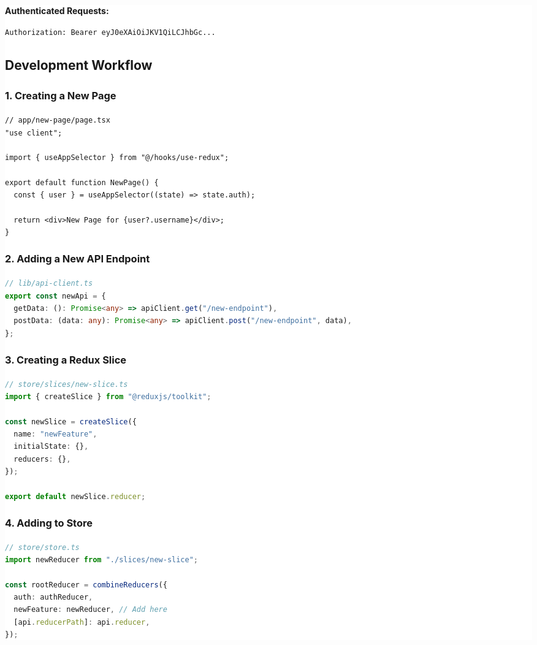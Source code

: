 **Authenticated Requests:**
```
Authorization: Bearer eyJ0eXAiOiJKV1QiLCJhbGc...
```

## Development Workflow

### 1. Creating a New Page

```tsx
// app/new-page/page.tsx
"use client";

import { useAppSelector } from "@/hooks/use-redux";

export default function NewPage() {
  const { user } = useAppSelector((state) => state.auth);

  return <div>New Page for {user?.username}</div>;
}
```

### 2. Adding a New API Endpoint

```typescript
// lib/api-client.ts
export const newApi = {
  getData: (): Promise<any> => apiClient.get("/new-endpoint"),
  postData: (data: any): Promise<any> => apiClient.post("/new-endpoint", data),
};
```

### 3. Creating a Redux Slice

```typescript
// store/slices/new-slice.ts
import { createSlice } from "@reduxjs/toolkit";

const newSlice = createSlice({
  name: "newFeature",
  initialState: {},
  reducers: {},
});

export default newSlice.reducer;
```

### 4. Adding to Store

```typescript
// store/store.ts
import newReducer from "./slices/new-slice";

const rootReducer = combineReducers({
  auth: authReducer,
  newFeature: newReducer, // Add here
  [api.reducerPath]: api.reducer,
});
```
